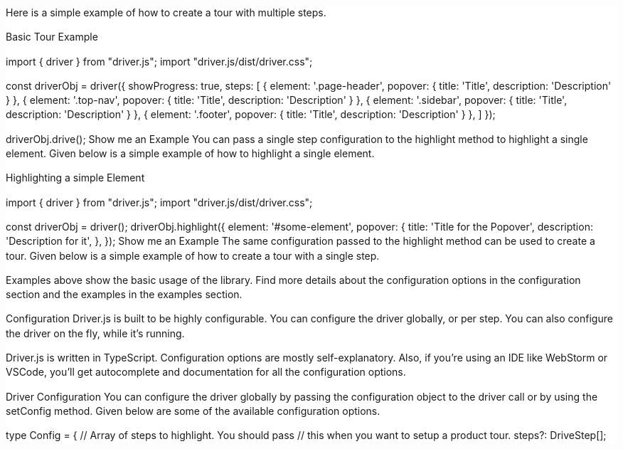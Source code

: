 Here is a simple example of how to create a tour with multiple steps.

Basic Tour Example

import { driver } from "driver.js";
import "driver.js/dist/driver.css";

const driverObj = driver({
showProgress: true,
steps: [
{ element: '.page-header', popover: { title: 'Title', description: 'Description' } },
{ element: '.top-nav', popover: { title: 'Title', description: 'Description' } },
{ element: '.sidebar', popover: { title: 'Title', description: 'Description' } },
{ element: '.footer', popover: { title: 'Title', description: 'Description' } },
]
});

driverObj.drive();
Show me an Example
You can pass a single step configuration to the highlight method to highlight a single element. Given below is a simple example of how to highlight a single element.

Highlighting a simple Element

import { driver } from "driver.js";
import "driver.js/dist/driver.css";

const driverObj = driver();
driverObj.highlight({
element: '#some-element',
popover: {
title: 'Title for the Popover',
description: 'Description for it',
},
});
Show me an Example
The same configuration passed to the highlight method can be used to create a tour. Given below is a simple example of how to create a tour with a single step.

Examples above show the basic usage of the library. Find more details about the configuration options in the configuration section and the examples in the examples section.

Configuration
Driver.js is built to be highly configurable. You can configure the driver globally, or per step. You can also configure the driver on the fly, while it’s running.

Driver.js is written in TypeScript. Configuration options are mostly self-explanatory. Also, if you’re using an IDE like WebStorm or VSCode, you’ll get autocomplete and documentation for all the configuration options.

Driver Configuration
You can configure the driver globally by passing the configuration object to the driver call or by using the setConfig method. Given below are some of the available configuration options.

type Config = {
// Array of steps to highlight. You should pass
// this when you want to setup a product tour.
steps?: DriveStep[];
